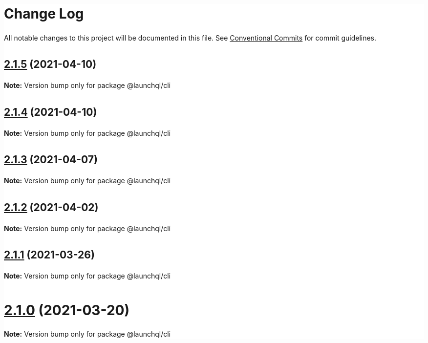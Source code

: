 # Change Log

All notable changes to this project will be documented in this file.
See [Conventional Commits](https://conventionalcommits.org) for commit guidelines.

## [2.1.5](https://github.com/launchql/launchql/compare/@launchql/cli@2.1.4...@launchql/cli@2.1.5) (2021-04-10)

**Note:** Version bump only for package @launchql/cli





## [2.1.4](https://github.com/launchql/launchql/compare/@launchql/cli@2.1.3...@launchql/cli@2.1.4) (2021-04-10)

**Note:** Version bump only for package @launchql/cli





## [2.1.3](https://github.com/launchql/launchql/compare/@launchql/cli@2.1.2...@launchql/cli@2.1.3) (2021-04-07)

**Note:** Version bump only for package @launchql/cli





## [2.1.2](https://github.com/launchql/launchql/compare/@launchql/cli@2.1.1...@launchql/cli@2.1.2) (2021-04-02)

**Note:** Version bump only for package @launchql/cli





## [2.1.1](https://github.com/launchql/launchql/compare/@launchql/cli@2.1.0...@launchql/cli@2.1.1) (2021-03-26)

**Note:** Version bump only for package @launchql/cli





# [2.1.0](https://github.com/launchql/launchql/compare/@launchql/cli@2.0.2...@launchql/cli@2.1.0) (2021-03-20)

**Note:** Version bump only for package @launchql/cli




